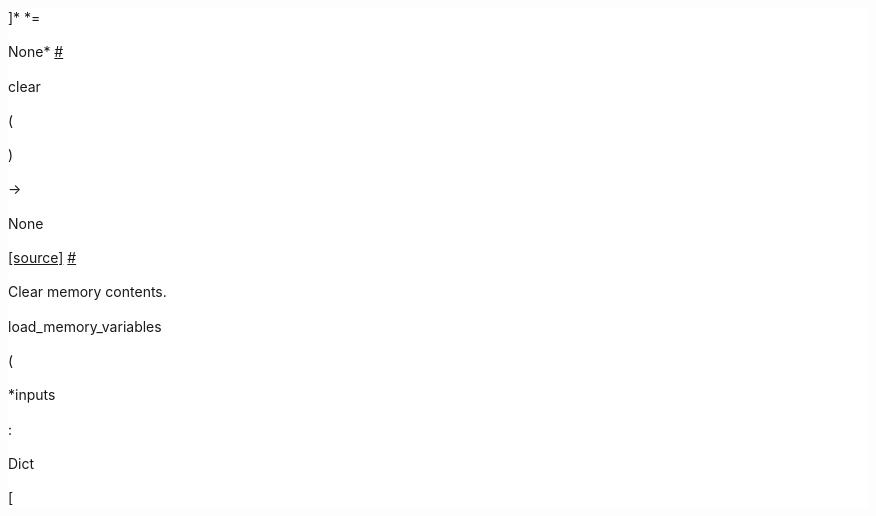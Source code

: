 

 ]*
*=
 




 None*
[#](#langchain.memory.ConversationStringBufferMemory.output_key "Permalink to this definition") 








 clear
 


 (
 

 )
 


 →
 


 None
 


[[source]](../../_modules/langchain/memory/buffer#ConversationStringBufferMemory.clear)
[#](#langchain.memory.ConversationStringBufferMemory.clear "Permalink to this definition") 



 Clear memory contents.
 








 load_memory_variables
 


 (
 
*inputs
 



 :
 





 Dict
 


 [
 
